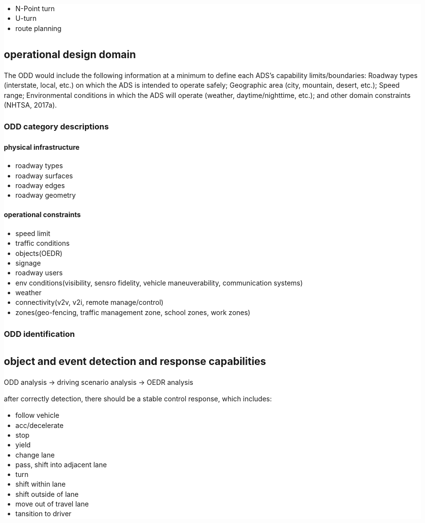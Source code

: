* N-Point turn
* U-turn
* route planning




## operational design domain

The ODD would include the following information at a minimum to define each ADS’s
capability limits/boundaries: Roadway types (interstate, local, etc.) on which the ADS is
intended to operate safely; Geographic area (city, mountain, desert, etc.); Speed range;
Environmental conditions in which the ADS will operate (weather, daytime/nighttime,
etc.); and other domain constraints (NHTSA, 2017a).


### ODD category descriptions

#### physical infrastructure

* roadway types
* roadway surfaces
* roadway edges
* roadway geometry

#### operational constraints

* speed limit
* traffic conditions
* objects(OEDR)
* signage
* roadway users 
* env conditions(visibility, sensro fidelity, vehicle maneuverability, communication systems)
* weather
* connectivity(v2v, v2i, remote manage/control)
* zones(geo-fencing, traffic management zone, school zones, work zones)


### ODD identification 


## object and event detection and response capabilities 

ODD analysis ->  driving scenario analysis -> OEDR analysis 

after correctly detection, there should be a stable control response, which includes:

* follow vehicle
* acc/decelerate
* stop
* yield
* change lane
* pass, shift into adjacent lane 
* turn
* shift within lane
* shift outside of lane
* move out of travel lane
* tansition to driver
